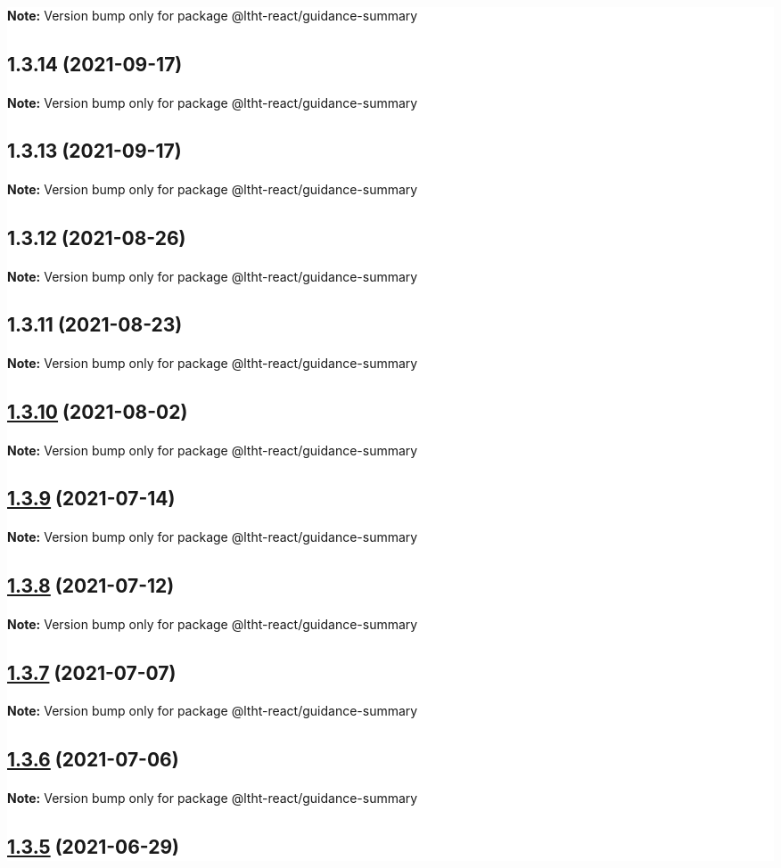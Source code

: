 **Note:** Version bump only for package @ltht-react/guidance-summary

## 1.3.14 (2021-09-17)

**Note:** Version bump only for package @ltht-react/guidance-summary

## 1.3.13 (2021-09-17)

**Note:** Version bump only for package @ltht-react/guidance-summary

## 1.3.12 (2021-08-26)

**Note:** Version bump only for package @ltht-react/guidance-summary

## 1.3.11 (2021-08-23)

**Note:** Version bump only for package @ltht-react/guidance-summary

## [1.3.10](https://github.com/ltht-epr/ltht-react/compare/@ltht-react/guidance-summary@1.3.9...@ltht-react/guidance-summary@1.3.10) (2021-08-02)

**Note:** Version bump only for package @ltht-react/guidance-summary

## [1.3.9](https://github.com/ltht-epr/ltht-react/compare/@ltht-react/guidance-summary@1.3.8...@ltht-react/guidance-summary@1.3.9) (2021-07-14)

**Note:** Version bump only for package @ltht-react/guidance-summary

## [1.3.8](https://github.com/ltht-epr/ltht-react/compare/@ltht-react/guidance-summary@1.3.7...@ltht-react/guidance-summary@1.3.8) (2021-07-12)

**Note:** Version bump only for package @ltht-react/guidance-summary

## [1.3.7](https://github.com/ltht-epr/ltht-react/compare/@ltht-react/guidance-summary@1.3.6...@ltht-react/guidance-summary@1.3.7) (2021-07-07)

**Note:** Version bump only for package @ltht-react/guidance-summary

## [1.3.6](https://github.com/ltht-epr/ltht-react/compare/@ltht-react/guidance-summary@1.3.5...@ltht-react/guidance-summary@1.3.6) (2021-07-06)

**Note:** Version bump only for package @ltht-react/guidance-summary

## [1.3.5](https://github.com/ltht-epr/ltht-react/compare/@ltht-react/guidance-summary@1.3.4...@ltht-react/guidance-summary@1.3.5) (2021-06-29)
